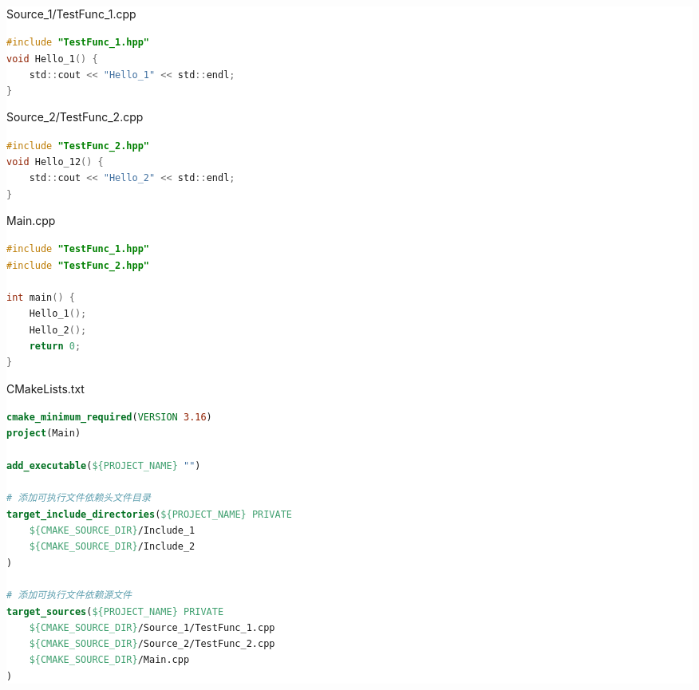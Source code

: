 Source_1/TestFunc_1.cpp

```c
#include "TestFunc_1.hpp"
void Hello_1() {
    std::cout << "Hello_1" << std::endl;
}
```

Source_2/TestFunc_2.cpp

```c
#include "TestFunc_2.hpp"
void Hello_12() {
    std::cout << "Hello_2" << std::endl;
}
```

Main.cpp

```c
#include "TestFunc_1.hpp"
#include "TestFunc_2.hpp"

int main() {
    Hello_1();
    Hello_2();
    return 0;
}
```

CMakeLists.txt

```cmake
cmake_minimum_required(VERSION 3.16)
project(Main)

add_executable(${PROJECT_NAME} "")

# 添加可执行文件依赖头文件目录
target_include_directories(${PROJECT_NAME} PRIVATE
    ${CMAKE_SOURCE_DIR}/Include_1
    ${CMAKE_SOURCE_DIR}/Include_2
)

# 添加可执行文件依赖源文件
target_sources(${PROJECT_NAME} PRIVATE
    ${CMAKE_SOURCE_DIR}/Source_1/TestFunc_1.cpp
    ${CMAKE_SOURCE_DIR}/Source_2/TestFunc_2.cpp
    ${CMAKE_SOURCE_DIR}/Main.cpp
)
```
